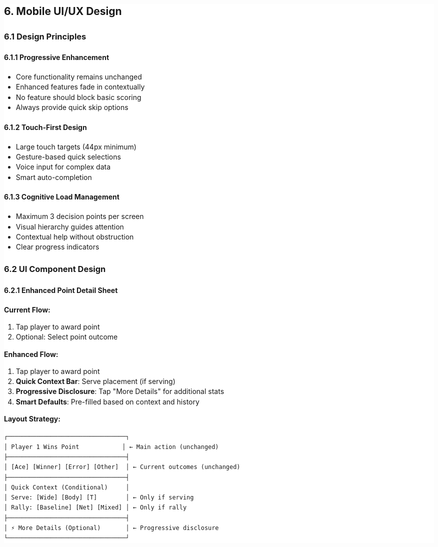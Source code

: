 
## 6. Mobile UI/UX Design

### 6.1 Design Principles

#### 6.1.1 Progressive Enhancement
- Core functionality remains unchanged
- Enhanced features fade in contextually
- No feature should block basic scoring
- Always provide quick skip options

#### 6.1.2 Touch-First Design
- Large touch targets (44px minimum)
- Gesture-based quick selections
- Voice input for complex data
- Smart auto-completion

#### 6.1.3 Cognitive Load Management
- Maximum 3 decision points per screen
- Visual hierarchy guides attention
- Contextual help without obstruction
- Clear progress indicators

### 6.2 UI Component Design

#### 6.2.1 Enhanced Point Detail Sheet

**Current Flow:**
1. Tap player to award point
2. Optional: Select point outcome

**Enhanced Flow:**
1. Tap player to award point
2. **Quick Context Bar**: Serve placement (if serving)
3. **Progressive Disclosure**: Tap "More Details" for additional stats
4. **Smart Defaults**: Pre-filled based on context and history

**Layout Strategy:**
```
┌─────────────────────────────────┐
│ Player 1 Wins Point            │ ← Main action (unchanged)
├─────────────────────────────────┤
│ [Ace] [Winner] [Error] [Other]  │ ← Current outcomes (unchanged)
├─────────────────────────────────┤
│ Quick Context (Conditional)     │
│ Serve: [Wide] [Body] [T]        │ ← Only if serving
│ Rally: [Baseline] [Net] [Mixed] │ ← Only if rally
├─────────────────────────────────┤
│ ⚡ More Details (Optional)       │ ← Progressive disclosure
└─────────────────────────────────┘
```
